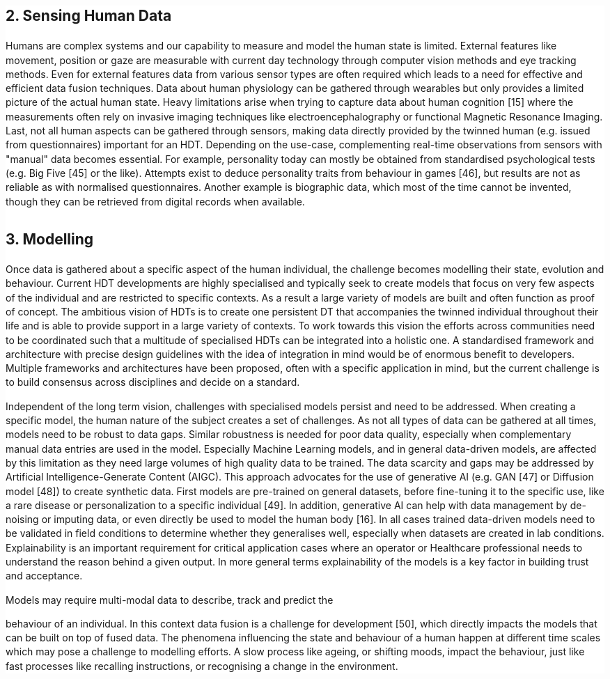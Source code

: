## 2. Sensing Human Data

Humans are complex systems and our capability to measure and model the human state is limited. External features like movement, position or gaze are measurable with current day technology through computer vision methods and eye tracking methods. Even for external features data from various sensor types are often required which leads to a need for effective and efficient data fusion techniques. Data about human physiology can be gathered through wearables but only provides a limited picture of the actual human state. Heavy limitations arise when trying to capture data about human cognition [15] where the measurements often rely on invasive imaging techniques like electroencephalography or functional Magnetic Resonance Imaging. Last, not all human aspects can be gathered through sensors, making data directly provided by the twinned human (e.g. issued from questionnaires) important for an HDT. Depending on the use-case, complementing real-time observations from sensors with "manual" data becomes essential. For example, personality today can mostly be obtained from standardised psychological tests (e.g. Big Five [45] or the like). Attempts exist to deduce personality traits from behaviour in games [46], but results are not as reliable as with normalised questionnaires. Another example is biographic data, which most of the time cannot be invented, though they can be retrieved from digital records when available.

## 3. Modelling

Once data is gathered about a specific aspect of the human individual, the challenge becomes modelling their state, evolution and behaviour. Current HDT developments are highly specialised and typically seek to create models that focus on very few aspects of the individual and are restricted to specific contexts. As a result a large variety of models are built and often function as proof of concept. The ambitious vision of HDTs is to create one persistent DT that accompanies the twinned individual throughout their life and is able to provide support in a large variety of contexts. To work towards this vision the efforts across communities need to be coordinated such that a multitude of specialised HDTs can be integrated into a holistic one. A standardised framework and architecture with precise design guidelines with the idea of integration in mind would be of enormous benefit to developers. Multiple frameworks and architectures have been proposed, often with a specific application in mind, but the current challenge is to build consensus across disciplines and decide on a standard.

Independent of the long term vision, challenges with specialised models persist and need to be addressed. When creating a specific model, the human nature of the subject creates a set of challenges. As not all types of data can be gathered at all times, models need to be robust to data gaps. Similar robustness is needed for poor data quality, especially when complementary manual data entries are used in the model. Especially Machine Learning models, and in general data-driven models, are affected by this limitation as they need large volumes of high quality data to be trained. The data scarcity and gaps may be addressed by Artificial Intelligence-Generate Content (AIGC). This approach advocates for the use of generative AI (e.g. GAN [47] or Diffusion model [48]) to create synthetic data. First models are pre-trained on general datasets, before fine-tuning it to the specific use, like a rare disease or personalization to a specific individual [49]. In addition, generative AI can help with data management by de-noising or imputing data, or even directly be used to model the human body [16]. In all cases trained data-driven models need to be validated in field conditions to determine whether they generalises well, especially when datasets are created in lab conditions. Explainability is an important requirement for critical application cases where an operator or Healthcare professional needs to understand the reason behind a given output. In more general terms explainability of the models is a key factor in building trust and acceptance.

Models may require multi-modal data to describe, track and predict the

behaviour of an individual. In this context data fusion is a challenge for development [50], which directly impacts the models that can be built on top of fused data. The phenomena influencing the state and behaviour of a human happen at different time scales which may pose a challenge to modelling efforts. A slow process like ageing, or shifting moods, impact the behaviour, just like fast processes like recalling instructions, or recognising a change in the environment.
